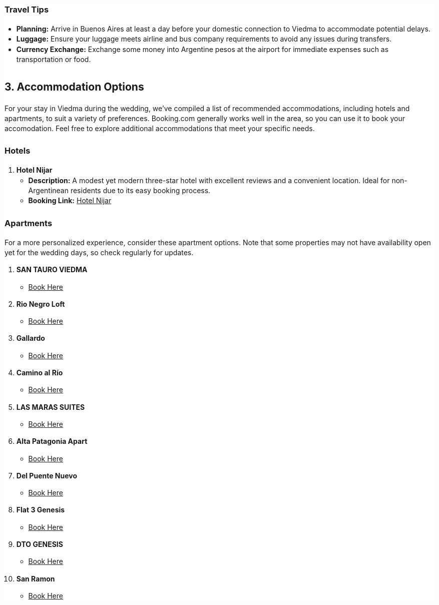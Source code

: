 ### Travel Tips
- **Planning:** Arrive in Buenos Aires at least a day before your domestic connection to Viedma to accommodate potential delays. 
- **Luggage:** Ensure your luggage meets airline and bus company requirements to avoid any issues during transfers.
- **Currency Exchange:** Exchange some money into Argentine pesos at the airport for immediate expenses such as transportation or food.

## 3. Accommodation Options

For your stay in Viedma during the wedding, we’ve compiled a list of recommended accommodations, including hotels and apartments, to suit a variety of preferences. Booking.com generally works well in the area, so you can use it to book your accomodation. Feel free to explore additional accommodations that meet your specific needs.

### Hotels

1. **Hotel Nijar**  
   - **Description:** A modest yet modern three-star hotel with excellent reviews and a convenient location. Ideal for non-Argentinean residents due to its easy booking process.  
   - **Booking Link:** [Hotel Nijar](https://www.booking.com/hotel/ar/nijar.en-gb.html)

### Apartments

For a more personalized experience, consider these apartment options. Note that some properties may not have availability open yet for the wedding days, so check regularly for updates.

1. **SAN TAURO VIEDMA**  
   - [Book Here](https://www.booking.com/hotel/ar/san-tauro-viedma.en-gb.html)

2. **Rio Negro Loft**  
   - [Book Here](https://www.booking.com/hotel/ar/rio-negro-loft.en-gb.html)

3. **Gallardo**  
   - [Book Here](https://www.booking.com/hotel/ar/gallarfo.en-gb.html)

4. **Camino al Río**  
   - [Book Here](https://www.booking.com/hotel/ar/camino-al-rio.en-gb.html)

5. **LAS MARAS SUITES**  
   - [Book Here](https://www.booking.com/hotel/ar/las-maras-suites-viedma.en-gb.html)

6. **Alta Patagonia Apart**  
   - [Book Here](https://www.booking.com/hotel/ar/alta-patagonia-apart.en-gb.html)

7. **Del Puente Nuevo**  
   - [Book Here](https://www.booking.com/hotel/ar/del-puente-nuevo.en-gb.html)

8. **Flat 3 Genesis**  
   - [Book Here](https://www.booking.com/hotel/ar/del-puente-nuevo.en-gb.html)

9. **DTO GENESIS**  
   - [Book Here](https://www.booking.com/hotel/ar/dpto-genesis.en-gb.html)

10. **San Ramon**  
    - [Book Here](https://www.booking.com/hotel/ar/san-ramon-viedma.en-gb.html)
